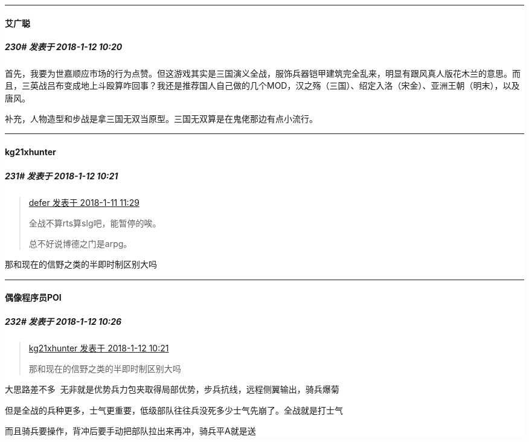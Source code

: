 





-----

####  艾广聪  
##### 230#       发表于 2018-1-12 10:20




首先，我要为世嘉顺应市场的行为点赞。但这游戏其实是三国演义全战，服饰兵器铠甲建筑完全乱来，明显有跟风真人版花木兰的意思。而且，三英战吕布变成地上斗殴算咋回事？我还是推荐国人自己做的几个MOD，汉之殇（三国）、绍定入洛（宋金）、亚洲王朝（明末），以及唐风。


补充，人物造型和步战是拿三国无双当原型。三国无双算是在鬼佬那边有点小流行。







-----

####  kg21xhunter  
##### 231#       发表于 2018-1-12 10:21



<blockquote><a href="httphttps://bbs.saraba1st.com/2b/forum.php?mod=redirect&amp;goto=findpost&amp;pid=38203106&amp;ptid=1574255" target="_blank">defer 发表于 2018-1-11 11:29</a>

全战不算rts算slg吧，能暂停的唉。

总不好说博德之门是arpg。</blockquote>
那和现在的信野之类的半即时制区别大吗







-----

####  偶像程序员POI  
##### 232#       发表于 2018-1-12 10:26



<blockquote><a href="httphttps://bbs.saraba1st.com/2b/forum.php?mod=redirect&amp;goto=findpost&amp;pid=38213513&amp;ptid=1574255" target="_blank">kg21xhunter 发表于 2018-1-12 10:21</a>

那和现在的信野之类的半即时制区别大吗</blockquote>
大思路差不多  无非就是优势兵力包夹取得局部优势，步兵抗线，远程侧翼输出，骑兵爆菊


但是全战的兵种更多，士气更重要，低级部队往往兵没死多少士气先崩了。全战就是打士气

而且骑兵要操作，背冲后要手动把部队拉出来再冲，骑兵平A就是送




